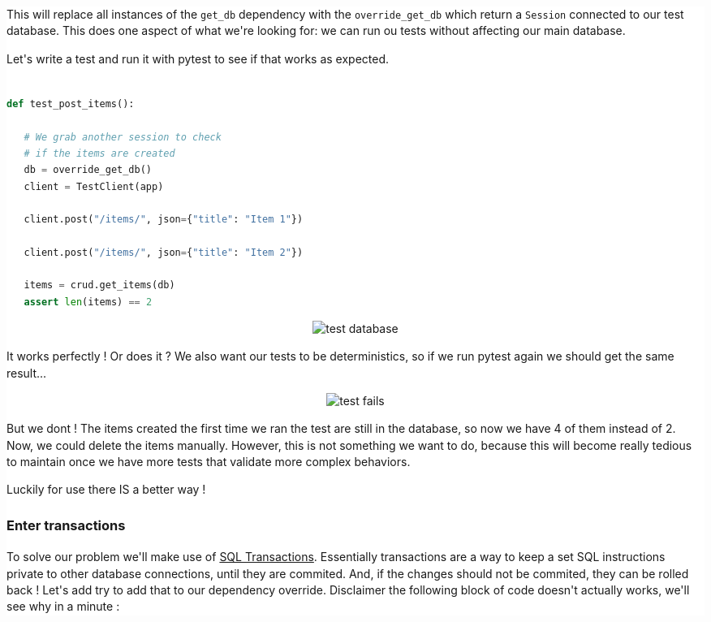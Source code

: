 This will replace all instances of the `get_db` dependency with the `override_get_db` which return a `Session` connected to our test database. This 
does one aspect of what we're looking for:  we can run ou tests without affecting our main database. 


Let's write a test and run it with pytest to see if that works as expected.


 ```python 

def test_post_items():

    # We grab another session to check 
    # if the items are created
    db = override_get_db() 
    client = TestClient(app)

    client.post("/items/", json={"title": "Item 1"})

    client.post("/items/", json={"title": "Item 2"})

    items = crud.get_items(db)
    assert len(items) == 2
 ```



  <center>

  ![test database](https://cdn.hashnode.com/res/hashnode/image/upload/v1635068579627/7AFO-ykoa.png?auto=compress)

  </center>


  It works perfectly ! Or does it ? We also want our tests to be deterministics, so if we run pytest again we should get the same result...


 <center>
  
  ![test fails](https://cdn.hashnode.com/res/hashnode/image/upload/v1635074467203/og4MI9utd.png?auto=compress)

 </center>

 But we dont ! The items created the first time we ran the test are still in the database, so now we have 
 4 of them instead of 2. Now, we could delete the items manually. However,  this is not something we want to do, because this will
 become really tedious to maintain once we have more tests that validate more complex behaviors. 

 Luckily for use there IS a better way ! 


### Enter transactions

 To solve our problem we'll make use of [SQL Transactions](https://www.w3resource.com/sql/controlling-transactions.php). Essentially 
 transactions are a way to keep a set SQL instructions private to other database connections, until they are commited. And, if the changes 
 should not be commited, they can be rolled back ! Let's add try to add that to our dependency override. Disclaimer the following block of code doesn't actually works, we'll see why in a minute :
